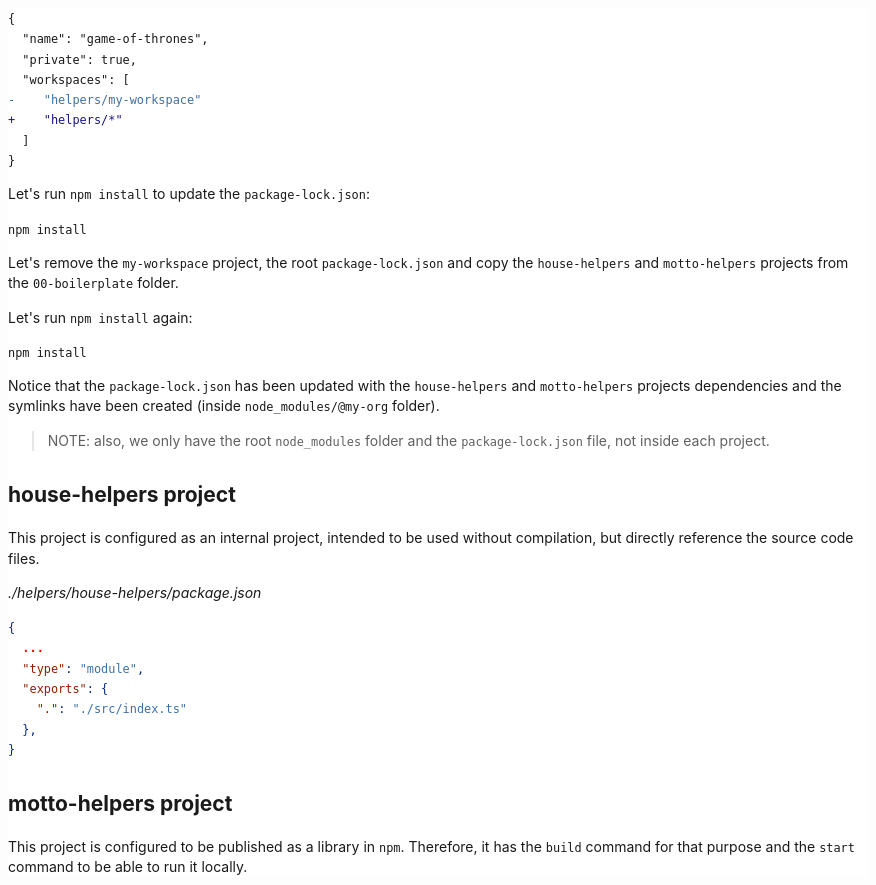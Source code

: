 ```diff
{
  "name": "game-of-thrones",
  "private": true,
  "workspaces": [
-    "helpers/my-workspace"
+    "helpers/*"
  ]
}

```

Let's run `npm install` to update the `package-lock.json`:

```bash
npm install

```

Let's remove the `my-workspace` project, the root `package-lock.json` and copy the `house-helpers` and `motto-helpers` projects from the `00-boilerplate` folder.

Let's run `npm install` again:

```bash
npm install

```

Notice that the `package-lock.json` has been updated with the `house-helpers` and `motto-helpers` projects dependencies and the symlinks have been created (inside `node_modules/@my-org` folder).

> NOTE: also, we only have the root `node_modules` folder and the `package-lock.json` file, not inside each project.

## house-helpers project

This project is configured as an internal project, intended to be used without compilation, but directly reference the source code files.

_./helpers/house-helpers/package.json_

```json
{
  ...
  "type": "module",
  "exports": {
    ".": "./src/index.ts"
  },
}

```

## motto-helpers project

This project is configured to be published as a library in `npm`. Therefore, it has the `build` command for that purpose and the `start` command to be able to run it locally.
